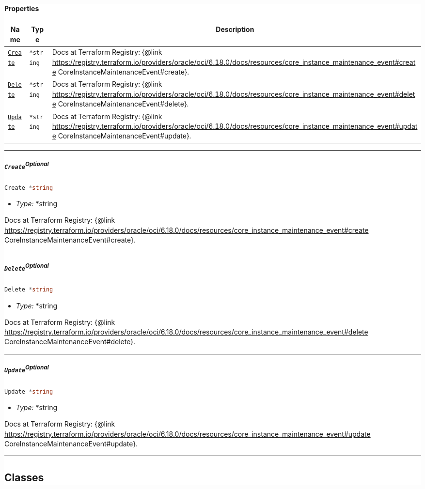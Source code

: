 #### Properties <a name="Properties" id="Properties"></a>

| **Name** | **Type** | **Description** |
| --- | --- | --- |
| <code><a href="#rhizo-co-terraform-provider-oci.coreInstanceMaintenanceEvent.CoreInstanceMaintenanceEventTimeouts.property.create">Create</a></code> | <code>*string</code> | Docs at Terraform Registry: {@link https://registry.terraform.io/providers/oracle/oci/6.18.0/docs/resources/core_instance_maintenance_event#create CoreInstanceMaintenanceEvent#create}. |
| <code><a href="#rhizo-co-terraform-provider-oci.coreInstanceMaintenanceEvent.CoreInstanceMaintenanceEventTimeouts.property.delete">Delete</a></code> | <code>*string</code> | Docs at Terraform Registry: {@link https://registry.terraform.io/providers/oracle/oci/6.18.0/docs/resources/core_instance_maintenance_event#delete CoreInstanceMaintenanceEvent#delete}. |
| <code><a href="#rhizo-co-terraform-provider-oci.coreInstanceMaintenanceEvent.CoreInstanceMaintenanceEventTimeouts.property.update">Update</a></code> | <code>*string</code> | Docs at Terraform Registry: {@link https://registry.terraform.io/providers/oracle/oci/6.18.0/docs/resources/core_instance_maintenance_event#update CoreInstanceMaintenanceEvent#update}. |

---

##### `Create`<sup>Optional</sup> <a name="Create" id="rhizo-co-terraform-provider-oci.coreInstanceMaintenanceEvent.CoreInstanceMaintenanceEventTimeouts.property.create"></a>

```go
Create *string
```

- *Type:* *string

Docs at Terraform Registry: {@link https://registry.terraform.io/providers/oracle/oci/6.18.0/docs/resources/core_instance_maintenance_event#create CoreInstanceMaintenanceEvent#create}.

---

##### `Delete`<sup>Optional</sup> <a name="Delete" id="rhizo-co-terraform-provider-oci.coreInstanceMaintenanceEvent.CoreInstanceMaintenanceEventTimeouts.property.delete"></a>

```go
Delete *string
```

- *Type:* *string

Docs at Terraform Registry: {@link https://registry.terraform.io/providers/oracle/oci/6.18.0/docs/resources/core_instance_maintenance_event#delete CoreInstanceMaintenanceEvent#delete}.

---

##### `Update`<sup>Optional</sup> <a name="Update" id="rhizo-co-terraform-provider-oci.coreInstanceMaintenanceEvent.CoreInstanceMaintenanceEventTimeouts.property.update"></a>

```go
Update *string
```

- *Type:* *string

Docs at Terraform Registry: {@link https://registry.terraform.io/providers/oracle/oci/6.18.0/docs/resources/core_instance_maintenance_event#update CoreInstanceMaintenanceEvent#update}.

---

## Classes <a name="Classes" id="Classes"></a>
